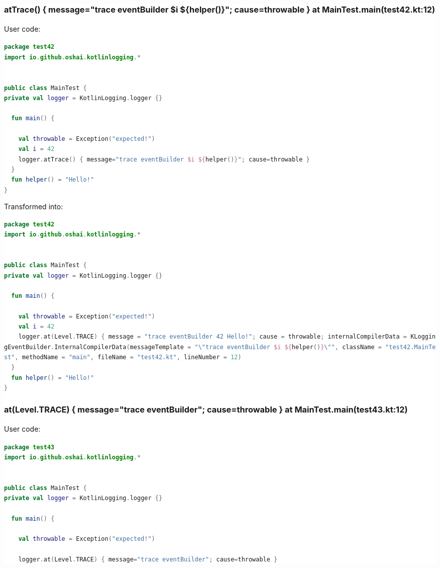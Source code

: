 ###  atTrace() { message="trace eventBuilder $i ${helper()}"; cause=throwable } at MainTest.main(test42.kt:12)

User code:
```kotlin
package test42
import io.github.oshai.kotlinlogging.*


public class MainTest {
private val logger = KotlinLogging.logger {}

  fun main() {
    
    val throwable = Exception("expected!")
    val i = 42
    logger.atTrace() { message="trace eventBuilder $i ${helper()}"; cause=throwable }
  }
  fun helper() = "Hello!"
}


```
  
Transformed into:
```kotlin
package test42
import io.github.oshai.kotlinlogging.*


public class MainTest {
private val logger = KotlinLogging.logger {}

  fun main() {
    
    val throwable = Exception("expected!")
    val i = 42
    logger.at(Level.TRACE) { message = "trace eventBuilder 42 Hello!"; cause = throwable; internalCompilerData = KLoggingEventBuilder.InternalCompilerData(messageTemplate = "\"trace eventBuilder $i ${helper()}\"", className = "test42.MainTest", methodName = "main", fileName = "test42.kt", lineNumber = 12)
  }
  fun helper() = "Hello!"
}


```

###  at(Level.TRACE) { message="trace eventBuilder"; cause=throwable } at MainTest.main(test43.kt:12)

User code:
```kotlin
package test43
import io.github.oshai.kotlinlogging.*


public class MainTest {
private val logger = KotlinLogging.logger {}

  fun main() {
    
    val throwable = Exception("expected!")
    
    logger.at(Level.TRACE) { message="trace eventBuilder"; cause=throwable }
```